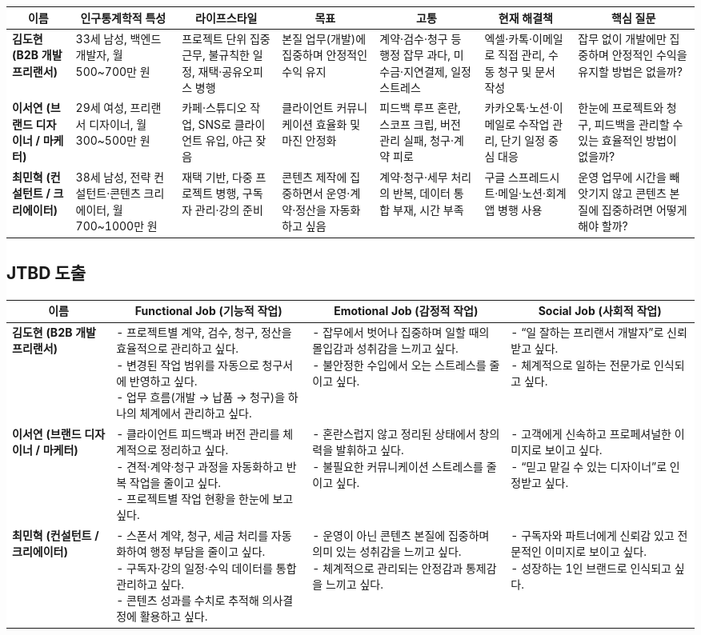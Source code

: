 | 이름 | 인구통계학적 특성 | 라이프스타일 | 목표 | 고통 | 현재 해결책 | 핵심 질문 |
|------|------------------|-------------|------|------|--------------|-----------|
| **김도현 (B2B 개발 프리랜서)** | 33세 남성, 백엔드 개발자, 월 500~700만 원 | 프로젝트 단위 집중 근무, 불규칙한 일정, 재택·공유오피스 병행 | 본질 업무(개발)에 집중하며 안정적인 수익 유지 | 계약·검수·청구 등 행정 잡무 과다, 미수금·지연결제, 일정 스트레스 | 엑셀·카톡·이메일로 직접 관리, 수동 청구 및 문서 작성 | 잡무 없이 개발에만 집중하며 안정적인 수익을 유지할 방법은 없을까? |
| **이서연 (브랜드 디자이너 / 마케터)** | 29세 여성, 프리랜서 디자이너, 월 300~500만 원 | 카페·스튜디오 작업, SNS로 클라이언트 유입, 야근 잦음 | 클라이언트 커뮤니케이션 효율화 및 마진 안정화 | 피드백 루프 혼란, 스코프 크립, 버전 관리 실패, 청구·계약 피로 | 카카오톡·노션·이메일로 수작업 관리, 단기 일정 중심 대응 | 한눈에 프로젝트와 청구, 피드백을 관리할 수 있는 효율적인 방법이 없을까? |
| **최민혁 (컨설턴트 / 크리에이터)** | 38세 남성, 전략 컨설턴트·콘텐츠 크리에이터, 월 700~1000만 원 | 재택 기반, 다중 프로젝트 병행, 구독자 관리·강의 준비 | 콘텐츠 제작에 집중하면서 운영·계약·정산을 자동화하고 싶음 | 계약·청구·세무 처리의 반복, 데이터 통합 부재, 시간 부족 | 구글 스프레드시트·메일·노션·회계앱 병행 사용 | 운영 업무에 시간을 빼앗기지 않고 콘텐츠 본질에 집중하려면 어떻게 해야 할까? |


## JTBD 도출
| 이름 | Functional Job (기능적 작업) | Emotional Job (감정적 작업) | Social Job (사회적 작업) |
|------|------------------------------|-----------------------------|---------------------------|
| **김도현 (B2B 개발 프리랜서)** | - 프로젝트별 계약, 검수, 청구, 정산을 효율적으로 관리하고 싶다.<br>- 변경된 작업 범위를 자동으로 청구서에 반영하고 싶다.<br>- 업무 흐름(개발 → 납품 → 청구)을 하나의 체계에서 관리하고 싶다. | - 잡무에서 벗어나 집중하며 일할 때의 몰입감과 성취감을 느끼고 싶다.<br>- 불안정한 수입에서 오는 스트레스를 줄이고 싶다. | - “일 잘하는 프리랜서 개발자”로 신뢰받고 싶다.<br>- 체계적으로 일하는 전문가로 인식되고 싶다. |
| **이서연 (브랜드 디자이너 / 마케터)** | - 클라이언트 피드백과 버전 관리를 체계적으로 정리하고 싶다.<br>- 견적·계약·청구 과정을 자동화하고 반복 작업을 줄이고 싶다.<br>- 프로젝트별 작업 현황을 한눈에 보고 싶다. | - 혼란스럽지 않고 정리된 상태에서 창의력을 발휘하고 싶다.<br>- 불필요한 커뮤니케이션 스트레스를 줄이고 싶다. | - 고객에게 신속하고 프로페셔널한 이미지로 보이고 싶다.<br>- “믿고 맡길 수 있는 디자이너”로 인정받고 싶다. |
| **최민혁 (컨설턴트 / 크리에이터)** | - 스폰서 계약, 청구, 세금 처리를 자동화하여 행정 부담을 줄이고 싶다.<br>- 구독자·강의 일정·수익 데이터를 통합 관리하고 싶다.<br>- 콘텐츠 성과를 수치로 추적해 의사결정에 활용하고 싶다. | - 운영이 아닌 콘텐츠 본질에 집중하며 의미 있는 성취감을 느끼고 싶다.<br>- 체계적으로 관리되는 안정감과 통제감을 느끼고 싶다. | - 구독자와 파트너에게 신뢰감 있고 전문적인 이미지로 보이고 싶다.<br>- 성장하는 1인 브랜드로 인식되고 싶다. |
